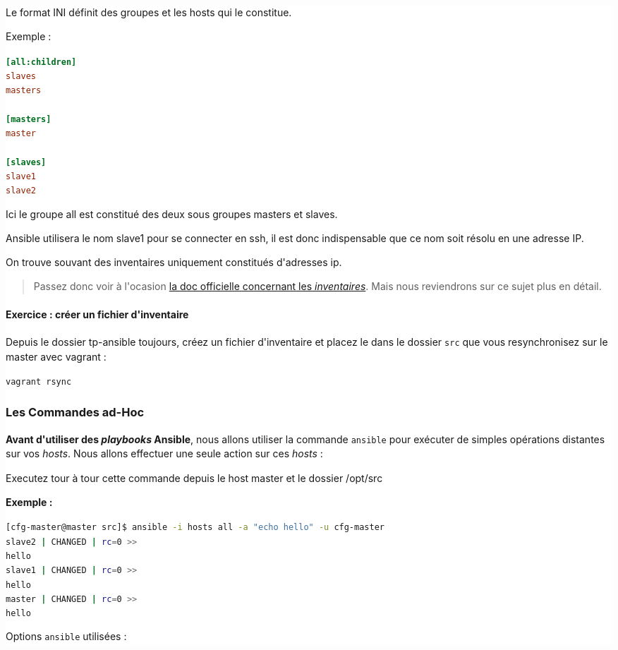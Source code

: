 Le format INI définit des groupes et les hosts qui le constitue.

Exemple :

```ini
[all:children]
slaves
masters

[masters]
master

[slaves]
slave1
slave2
```

Ici le groupe all est constitué des deux sous groupes masters et slaves.

Ansible utilisera le nom slave1 pour se connecter en ssh, il est donc indispensable que ce nom soit résolu en une adresse IP.

On trouve souvant des inventaires uniquement constitués d'adresses ip.

> Passez donc voir à l'ocasion [la doc officielle concernant les *inventaires*](https://docs.ansible.com/ansible/latest/user_guide/intro_inventory.html). Mais nous reviendrons sur ce sujet plus en détail.

#### Exercice : créer un fichier d'inventaire

Depuis le dossier tp-ansible toujours, créez un fichier d'inventaire et placez le dans le dossier `src` que vous resynchronisez sur le master avec vagrant :

```bash
vagrant rsync
```

### Les Commandes ad-Hoc

**Avant d'utiliser des *playbooks* Ansible**, nous allons utiliser la commande `ansible` pour exécuter de simples opérations distantes sur vos *hosts*. Nous allons effectuer une seule action sur ces *hosts* :

Executez tour à tour cette commande depuis le host master et le dossier /opt/src

**Exemple :**

```bash
[cfg-master@master src]$ ansible -i hosts all -a "echo hello" -u cfg-master
slave2 | CHANGED | rc=0 >>
hello
slave1 | CHANGED | rc=0 >>
hello
master | CHANGED | rc=0 >>
hello
```

Options `ansible` utilisées :
